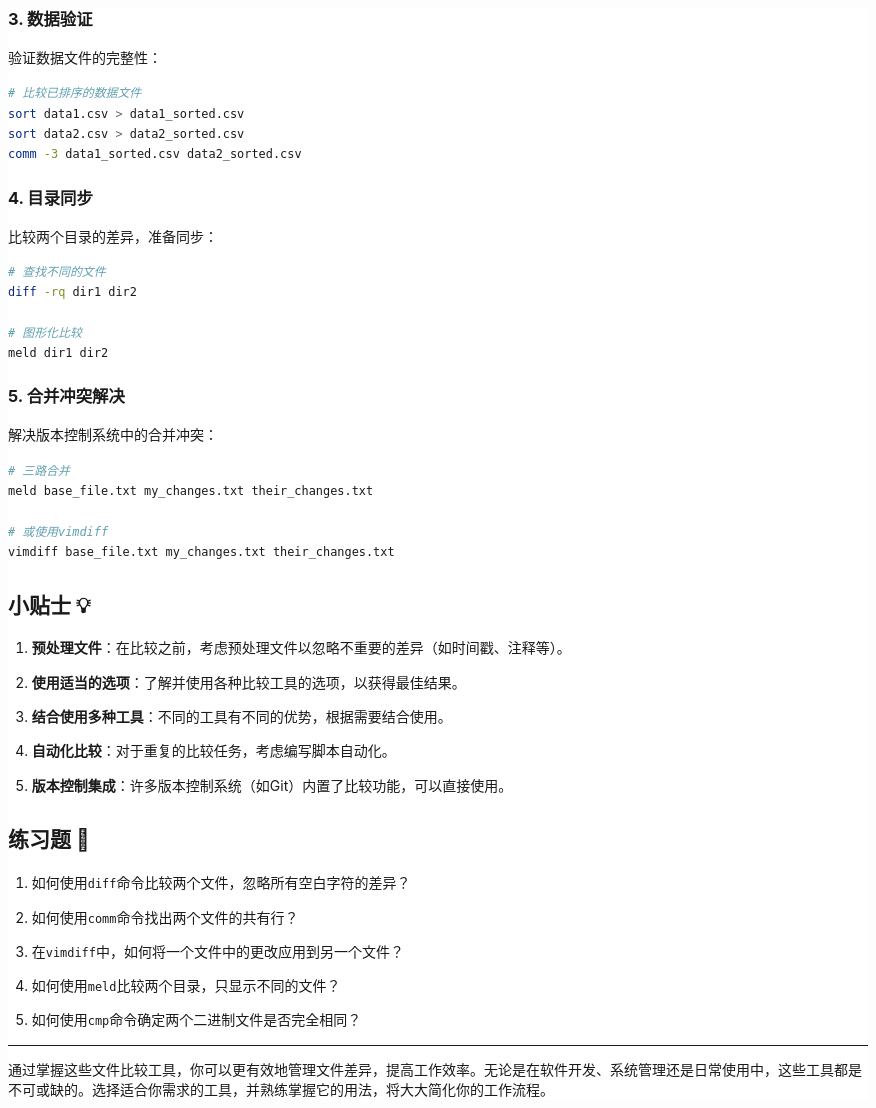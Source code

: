 ### 3. 数据验证

验证数据文件的完整性：

```bash
# 比较已排序的数据文件
sort data1.csv > data1_sorted.csv
sort data2.csv > data2_sorted.csv
comm -3 data1_sorted.csv data2_sorted.csv
```

### 4. 目录同步

比较两个目录的差异，准备同步：

```bash
# 查找不同的文件
diff -rq dir1 dir2

# 图形化比较
meld dir1 dir2
```

### 5. 合并冲突解决

解决版本控制系统中的合并冲突：

```bash
# 三路合并
meld base_file.txt my_changes.txt their_changes.txt

# 或使用vimdiff
vimdiff base_file.txt my_changes.txt their_changes.txt
```

## 小贴士 💡

1. **预处理文件**：在比较之前，考虑预处理文件以忽略不重要的差异（如时间戳、注释等）。

2. **使用适当的选项**：了解并使用各种比较工具的选项，以获得最佳结果。

3. **结合使用多种工具**：不同的工具有不同的优势，根据需要结合使用。

4. **自动化比较**：对于重复的比较任务，考虑编写脚本自动化。

5. **版本控制集成**：许多版本控制系统（如Git）内置了比较功能，可以直接使用。

## 练习题 🧩

1. 如何使用`diff`命令比较两个文件，忽略所有空白字符的差异？

2. 如何使用`comm`命令找出两个文件的共有行？

3. 在`vimdiff`中，如何将一个文件中的更改应用到另一个文件？

4. 如何使用`meld`比较两个目录，只显示不同的文件？

5. 如何使用`cmp`命令确定两个二进制文件是否完全相同？

---

通过掌握这些文件比较工具，你可以更有效地管理文件差异，提高工作效率。无论是在软件开发、系统管理还是日常使用中，这些工具都是不可或缺的。选择适合你需求的工具，并熟练掌握它的用法，将大大简化你的工作流程。
